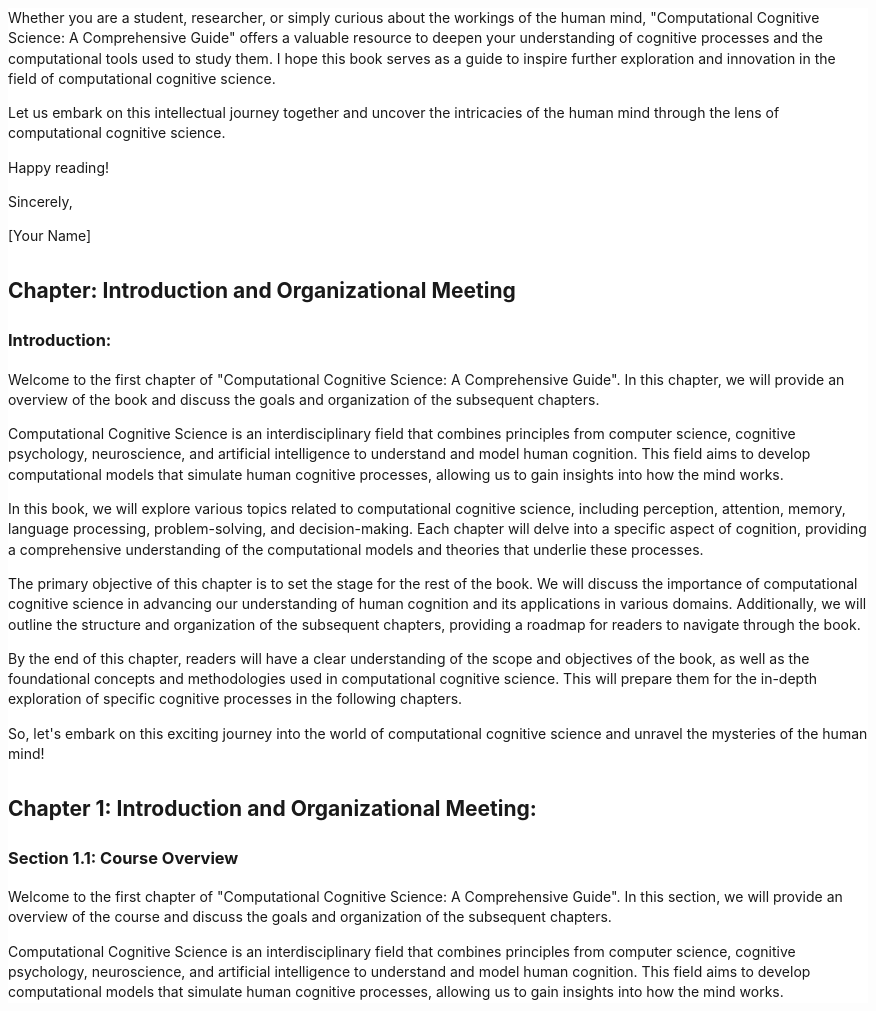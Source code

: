 Whether you are a student, researcher, or simply curious about the workings of the human mind, "Computational Cognitive Science: A Comprehensive Guide" offers a valuable resource to deepen your understanding of cognitive processes and the computational tools used to study them. I hope this book serves as a guide to inspire further exploration and innovation in the field of computational cognitive science.

Let us embark on this intellectual journey together and uncover the intricacies of the human mind through the lens of computational cognitive science.

Happy reading!

Sincerely,

[Your Name]

## Chapter: Introduction and Organizational Meeting

### Introduction:

Welcome to the first chapter of "Computational Cognitive Science: A Comprehensive Guide". In this chapter, we will provide an overview of the book and discuss the goals and organization of the subsequent chapters.

Computational Cognitive Science is an interdisciplinary field that combines principles from computer science, cognitive psychology, neuroscience, and artificial intelligence to understand and model human cognition. This field aims to develop computational models that simulate human cognitive processes, allowing us to gain insights into how the mind works.

In this book, we will explore various topics related to computational cognitive science, including perception, attention, memory, language processing, problem-solving, and decision-making. Each chapter will delve into a specific aspect of cognition, providing a comprehensive understanding of the computational models and theories that underlie these processes.

The primary objective of this chapter is to set the stage for the rest of the book. We will discuss the importance of computational cognitive science in advancing our understanding of human cognition and its applications in various domains. Additionally, we will outline the structure and organization of the subsequent chapters, providing a roadmap for readers to navigate through the book.

By the end of this chapter, readers will have a clear understanding of the scope and objectives of the book, as well as the foundational concepts and methodologies used in computational cognitive science. This will prepare them for the in-depth exploration of specific cognitive processes in the following chapters.

So, let's embark on this exciting journey into the world of computational cognitive science and unravel the mysteries of the human mind!

## Chapter 1: Introduction and Organizational Meeting:

### Section 1.1: Course Overview

Welcome to the first chapter of "Computational Cognitive Science: A Comprehensive Guide". In this section, we will provide an overview of the course and discuss the goals and organization of the subsequent chapters.

Computational Cognitive Science is an interdisciplinary field that combines principles from computer science, cognitive psychology, neuroscience, and artificial intelligence to understand and model human cognition. This field aims to develop computational models that simulate human cognitive processes, allowing us to gain insights into how the mind works.
